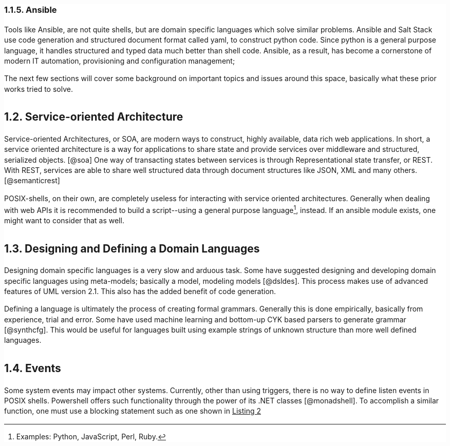### 1.1.5. Ansible

Tools like Ansible, are not quite shells, but are domain specific languages which solve similar problems.
Ansible and Salt Stack use code generation and structured document format called yaml, to construct python code.
Since python is a general purpose language, it handles structured and typed data much better than shell code.
Ansible, as a result, has become a cornerstone of modern IT automation, provisioning and configuration management;

The next few sections will cover some background on important topics and issues around this space, basically what these prior works tried to solve.

1.2. Service-oriented Architecture
----------------------------------

Service-oriented Architectures, or SOA, are modern ways to construct, highly available, data rich web applications.
In short, a service oriented architecture is a way for applications to share state and provide services over middleware and structured, serialized objects.
[@soa]
One way of transacting states between services is through Representational state transfer, or REST.
With REST, services are able to share well structured data through document structures like JSON, XML and many others. [@semanticrest]

POSIX-shells, on their own, are completely useless for interacting with service oriented architectures.
Generally when dealing with web APIs it is recommended to build a script--using a general purpose language[^exlangs], instead.
If an ansible module exists, one might want to consider that as well.

[^exlangs]: Examples: Python, JavaScript, Perl, Ruby.

1.3. Designing and Defining a Domain Languages
----------------------------------------------

Designing domain specific languages is a very slow and arduous task.
Some have suggested designing and developing domain specific languages using meta-models; 
basically a model, modeling models [@dsldes].
This process makes use of advanced features of UML version 2.1.
This also has the added benefit of code generation.

Defining a language is ultimately the process of creating formal grammars.
Generally this is done empirically, basically from experience, trial and error.
Some have used machine learning and bottom-up CYK based parsers to generate grammar [@synthcfg].
This would be useful for languages built using example strings of unknown structure than more well defined languages.

1.4. Events
-----------

Some system events may impact other systems.
Currently, other than using triggers, there is no way to define listen events in POSIX shells.
Powershell offers such functionality through the power of its .NET classes [@monadshell].
To accomplish a similar function, one must use a blocking statement such as one shown in [Listing 2](#event)


[^1]: source: <https://github.com/GeneralUnRest/neo8ball-irc/blob/master/lib/search.sh>
[^ocaml]: OCaml is a popular functional language.
[^progress]: As of this revision, some features like events are not implemented.
[^git]: Source: <https://github.com/adedomin/jcom>. You can Acquire the source using: git clone <https://github.com/adedomin/jcom>
[^presentation]: Note in the presentation, testing and development was done on a Macbook Pro 11,1.
[^vars]: This shows how one makes use of variables and the ways to get and set them.
[^event]: This shows how the event system works by registering commands or daemons to labels and invoking or feeding more data into them using an accompanied emit.
[^doc]: This shows how commands feed serialized documents and how plugins manipulate the shell's variable pool to store them.
[^sig_line]: By reasonable, I mean three or four times more lines of code than a jcom example.